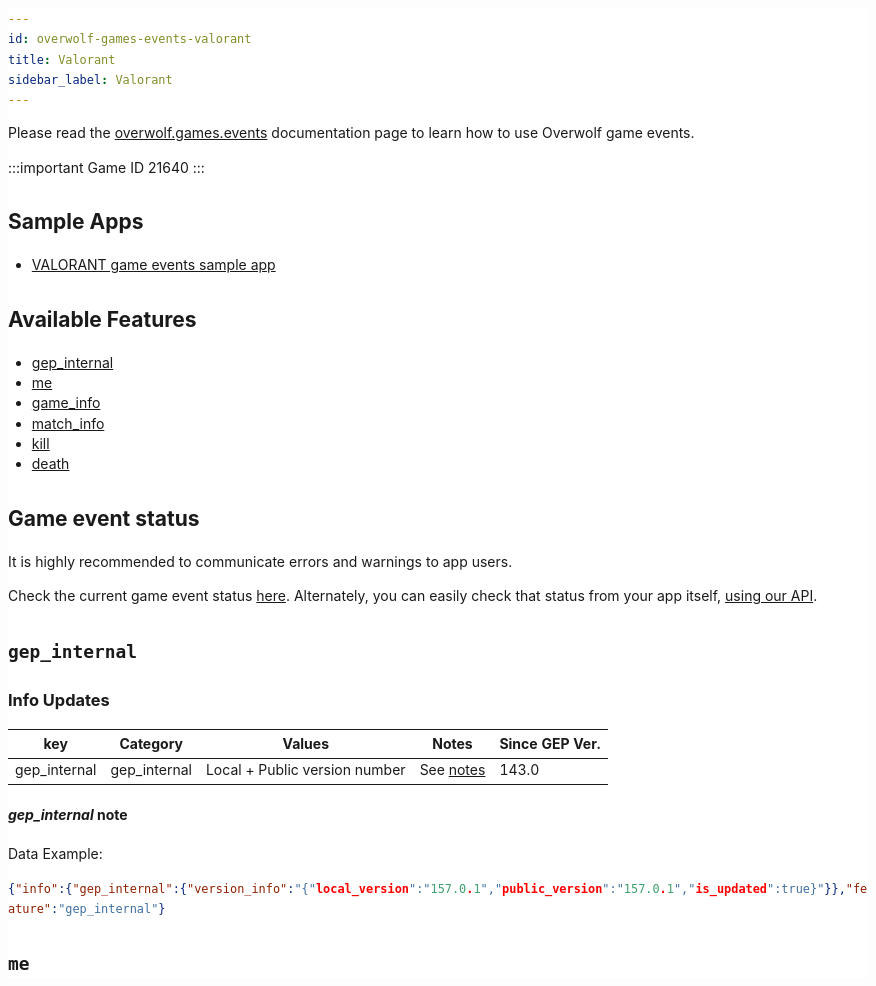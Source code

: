 ```yaml
---
id: overwolf-games-events-valorant
title: Valorant
sidebar_label: Valorant
---
```


Please read the [overwolf.games.events](overwolf-games-events) documentation page to learn how to use Overwolf game events.

:::important Game ID
21640
:::

## Sample Apps
* [VALORANT game events sample app](https://github.com/overwolf/events-sample-apps)

## Available Features

* [gep_internal](#gep_internal)
* [me](#me)
* [game_info](#game_info)
* [match_info](#match_info)
* [kill](#kill)
* [death](#death)

## Game event status

It is highly recommended to communicate errors and warnings to app users. 

Check the current game event status [here](../status/all). Alternately, you can easily check that status from your app itself, [using our API](../topics/howto-check-events-status-from-app).

## `gep_internal`

### Info Updates

key          | Category    | Values                    | Notes                 | Since GEP Ver. |
------------ | ------------| ------------------------- | --------------------- | ------------- | 
gep_internal | gep_internal| Local + Public version number|See [notes](#gep_internal-note)|   143.0       |

#### *gep_internal* note

Data Example:

```json
{"info":{"gep_internal":{"version_info":"{"local_version":"157.0.1","public_version":"157.0.1","is_updated":true}"}},"feature":"gep_internal"}
```

## `me`
